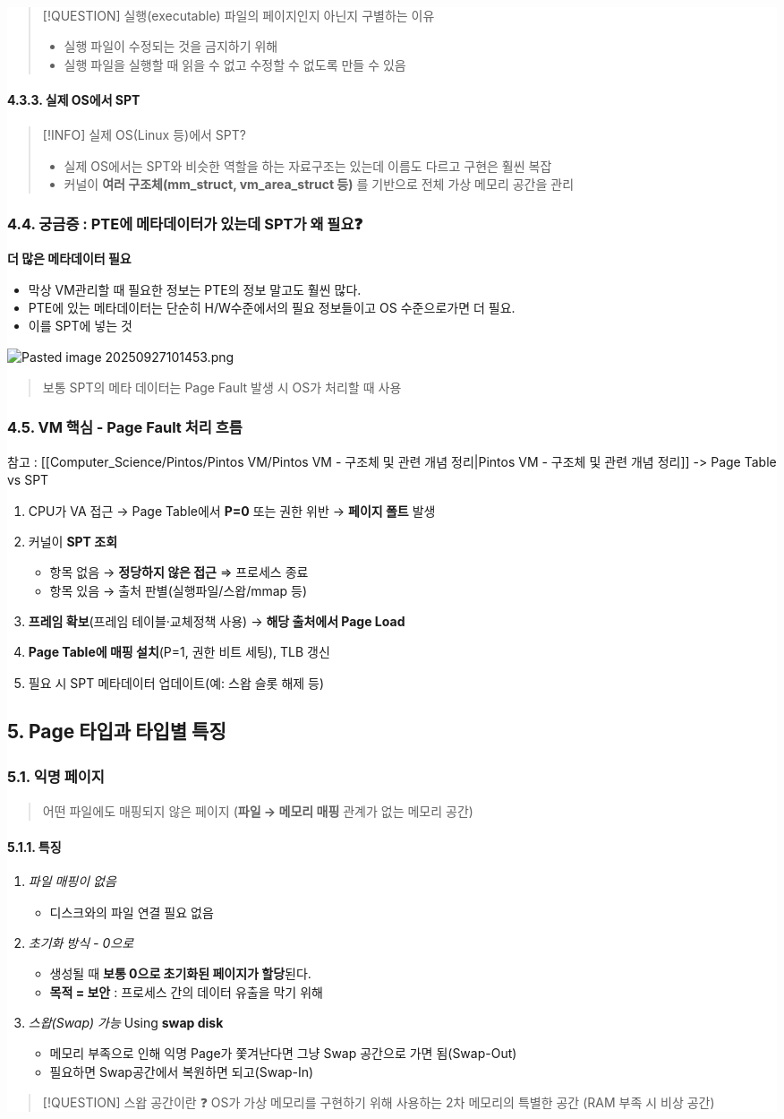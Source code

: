 >[!QUESTION] 실행(executable) 파일의 페이지인지 아닌지 구별하는 이유
>- 실행 파일이 수정되는 것을 금지하기 위해 
>- 실행 파일을 실행할 때 읽을 수 없고 수정할 수 없도록 만들 수 있음 

#### 4.3.3.  실제 OS에서 SPT
> [!INFO] 실제 OS(Linux 등)에서 SPT?
> - 실제 OS에서는 SPT와 비슷한 역할을 하는 자료구조는 있는데 이름도 다르고 구현은 훨씬 복잡
> - 커널이 **여러 구조체(mm_struct, vm_area_struct 등)** 를 기반으로 전체 가상 메모리 공간을 관리


### 4.4.  궁금증 : PTE에 메타데이터가 있는데 SPT가 왜 필요❓

**더 많은 메타데이터 필요**
- 막상 VM관리할 때 필요한 정보는 PTE의 정보 말고도 훨씬 많다.
- PTE에 있는 메타데이터는 단순히 H/W수준에서의 필요 정보들이고 OS 수준으로가면 더 필요. 
- 이를 SPT에 넣는 것

![Pasted image 20250927101453.png](/img/user/supporter/image/Pasted%20image%2020250927101453.png)

> 보통 SPT의 메타 데이터는 Page Fault 발생 시 OS가 처리할 때 사용 

### 4.5.  VM 핵심 - Page Fault 처리 흐름
참고 : [[Computer_Science/Pintos/Pintos VM/Pintos VM - 구조체 및 관련 개념 정리\|Pintos VM - 구조체 및 관련 개념 정리]] -> Page Table vs SPT

1. CPU가 VA 접근 → Page Table에서 **P=0** 또는 권한 위반 → **페이지 폴트** 발생
2. 커널이 **SPT 조회**
    - 항목 없음 → **정당하지 않은 접근** ⇒ 프로세스 종료
    - 항목 있음 → 출처 판별(실행파일/스왑/mmap 등)
        
3. **프레임 확보**(프레임 테이블·교체정책 사용) → **해당 출처에서 Page Load**
4. **Page Table에 매핑 설치**(P=1, 권한 비트 세팅), TLB 갱신
5. 필요 시 SPT 메타데이터 업데이트(예: 스왑 슬롯 해제 등)


## 5.  Page 타입과 타입별 특징

### 5.1.  익명 페이지
> 어떤 파일에도 매핑되지 않은 페이지 (**파일 → 메모리 매핑** 관계가 없는 메모리 공간)


#### 5.1.1.  특징
1. *파일 매핑이 없음*
	- 디스크와의 파일 연결 필요 없음
	  
2. *초기화 방식 - 0으로*
	- 생성될 때 **보통 0으로 초기화된 페이지가 할당**된다.
	- **목적 = 보안** : 프로세스 간의 데이터 유출을 막기 위해
	  
3. *스왑(Swap) 가능* Using **swap disk**
	- 메모리 부족으로 인해 익명 Page가 쫓겨난다면 그냥 Swap 공간으로 가면 됨(Swap-Out)
	- 필요하면 Swap공간에서 복원하면 되고(Swap-In)
	  
>[!QUESTION] 스왑 공간이란 ❓
> OS가 가상 메모리를 구현하기 위해 사용하는 2차 메모리의 특별한 공간 
> (RAM 부족 시 비상 공간)
